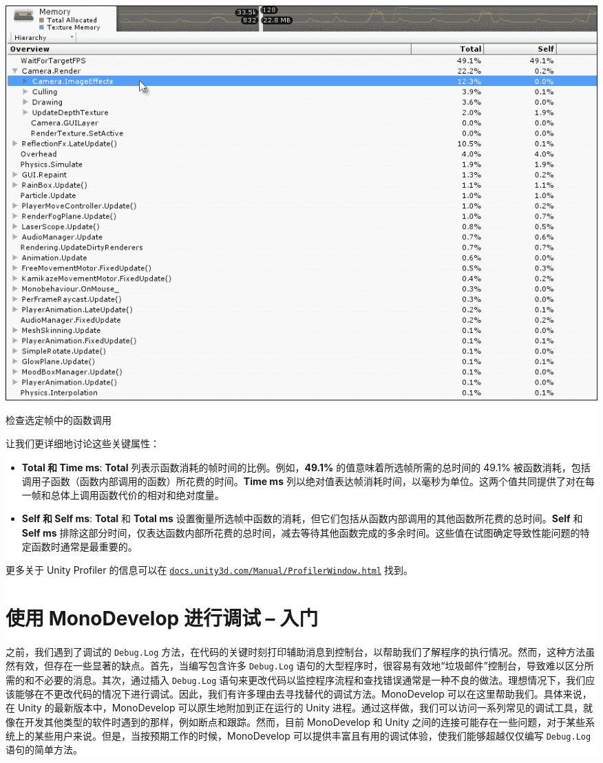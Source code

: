 ![使用性能分析器](img/0655OT_02_16.jpg)

检查选定帧中的函数调用

让我们更详细地讨论这些关键属性：

+   **Total 和 Time ms**: **Total** 列表示函数消耗的帧时间的比例。例如，**49.1%** 的值意味着所选帧所需的总时间的 49.1% 被函数消耗，包括调用子函数（函数内部调用的函数）所花费的时间。**Time ms** 列以绝对值表达帧消耗时间，以毫秒为单位。这两个值共同提供了对在每一帧和总体上调用函数代价的相对和绝对度量。

+   **Self 和 Self ms**: **Total** 和 **Total ms** 设置衡量所选帧中函数的消耗，但它们包括从函数内部调用的其他函数所花费的总时间。**Self** 和 **Self ms** 排除这部分时间，仅表达函数内部所花费的总时间，减去等待其他函数完成的多余时间。这些值在试图确定导致性能问题的特定函数时通常是最重要的。

更多关于 Unity Profiler 的信息可以在 [`docs.unity3d.com/Manual/ProfilerWindow.html`](http://docs.unity3d.com/Manual/ProfilerWindow.html) 找到。

# 使用 MonoDevelop 进行调试 – 入门

之前，我们遇到了调试的 `Debug.Log` 方法，在代码的关键时刻打印辅助消息到控制台，以帮助我们了解程序的执行情况。然而，这种方法虽然有效，但存在一些显著的缺点。首先，当编写包含许多 `Debug.Log` 语句的大型程序时，很容易有效地“垃圾邮件”控制台，导致难以区分所需的和不必要的消息。其次，通过插入 `Debug.Log` 语句来更改代码以监控程序流程和查找错误通常是一种不良的做法。理想情况下，我们应该能够在不更改代码的情况下进行调试。因此，我们有许多理由去寻找替代的调试方法。MonoDevelop 可以在这里帮助我们。具体来说，在 Unity 的最新版本中，MonoDevelop 可以原生地附加到正在运行的 Unity 进程。通过这样做，我们可以访问一系列常见的调试工具，就像在开发其他类型的软件时遇到的那样，例如断点和跟踪。然而，目前 MonoDevelop 和 Unity 之间的连接可能存在一些问题，对于某些系统上的某些用户来说。但是，当按预期工作的时候，MonoDevelop 可以提供丰富且有用的调试体验，使我们能够超越仅仅编写 `Debug.Log` 语句的简单方法。
